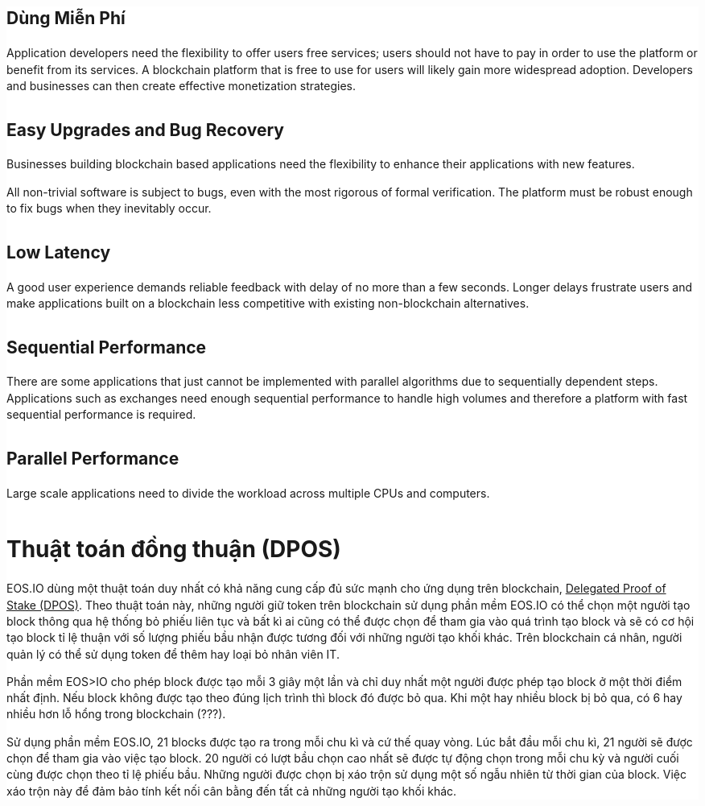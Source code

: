 ## Dùng Miễn Phí

Application developers need the flexibility to offer users free services; users should not have to pay in order to use the platform or benefit from its services. A blockchain platform that is free to use for users will likely gain more widespread adoption. Developers and businesses can then create effective monetization strategies.

## Easy Upgrades and Bug Recovery

Businesses building blockchain based applications need the flexibility to enhance their applications with new features.

All non-trivial software is subject to bugs, even with the most rigorous of formal verification. The platform must be robust enough to fix bugs when they inevitably occur.

## Low Latency

A good user experience demands reliable feedback with delay of no more than a few seconds. Longer delays frustrate users and make applications built on a blockchain less competitive with existing non-blockchain alternatives.

## Sequential Performance

There are some applications that just cannot be implemented with parallel algorithms due to sequentially dependent steps. Applications such as exchanges need enough sequential performance to handle high volumes and therefore a platform with fast sequential performance is required.

## Parallel Performance

Large scale applications need to divide the workload across multiple CPUs and computers.

# Thuật toán đồng thuận (DPOS)

EOS.IO dùng một thuật toán duy nhất có khả năng cung cấp đủ sức mạnh cho ứng dụng trên blockchain, [Delegated Proof of Stake (DPOS)](https://steemit.com/dpos/@dantheman/dpos-consensus-algorithm-this-missing-white-paper). Theo thuật toán này, những người giữ token trên blockchain sử dụng phần mềm EOS.IO có thể chọn một người tạo block thông qua hệ thống bỏ phiếu liên tục và bất kì ai cũng có thể được chọn để tham gia vào quá trình tạo block và sẽ có cơ hội tạo block tỉ lệ thuận với số lượng phiếu bầu nhận được tương đối với những người tạo khối khác. Trên blockchain cá nhân, người quản lý có thể sử dụng token để thêm hay loại bỏ nhân viên IT.

Phần mềm EOS>IO cho phép block được tạo mỗi 3 giây một lần và chỉ duy nhất một người được phép tạo block ở một thời điểm nhất định. Nếu block không được tạo theo đúng lịch trình thì block đó được bỏ qua. Khi một hay nhiều block bị bỏ qua, có 6 hay nhiều hơn lỗ hổng trong blockchain (???).

Sử dụng phần mềm EOS.IO, 21 blocks được tạo ra trong mỗi chu kì và cứ thế quay vòng. Lúc bắt đầu mỗi chu kì, 21 người sẽ được chọn để tham gia vào việc tạo block. 20 người có lượt bầu chọn cao nhất sẽ được tự động chọn trong mỗi chu kỳ và người cuối cùng được chọn theo tỉ lệ phiếu bầu. Những người được chọn bị xáo trộn sử dụng một số ngẫu nhiên từ thời gian của block. Việc xáo trộn này để đảm bảo tính kết nối cân bằng đến tất cả những người tạo khối khác.
